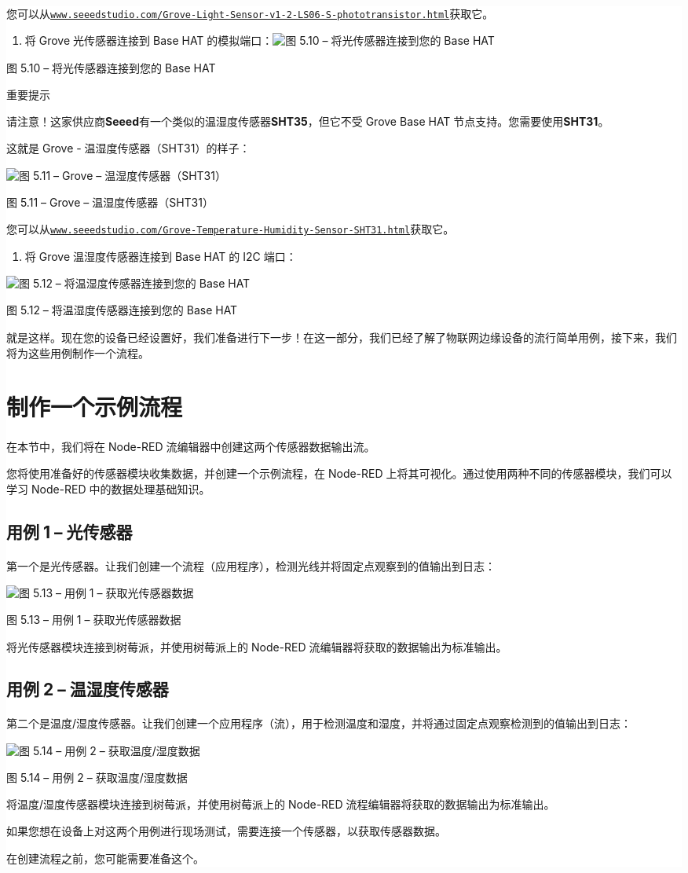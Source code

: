 您可以从[`www.seeedstudio.com/Grove-Light-Sensor-v1-2-LS06-S-phototransistor.html`](https://www.seeedstudio.com/Grove-Light-Sensor-v1-2-LS06-S-phototransistor.html)获取它。

1.  将 Grove 光传感器连接到 Base HAT 的模拟端口：![图 5.10 – 将光传感器连接到您的 Base HAT](img/Figure_5.10_B16353.jpg)

图 5.10 – 将光传感器连接到您的 Base HAT

重要提示

请注意！这家供应商**Seeed**有一个类似的温湿度传感器**SHT35**，但它不受 Grove Base HAT 节点支持。您需要使用**SHT31**。

这就是 Grove - 温湿度传感器（SHT31）的样子：

![图 5.11 – Grove – 温湿度传感器（SHT31）](img/Figure_5.11_B16353.jpg)

图 5.11 – Grove – 温湿度传感器（SHT31）

您可以从[`www.seeedstudio.com/Grove-Temperature-Humidity-Sensor-SHT31.html`](https://www.seeedstudio.com/Grove-Temperature-Humidity-Sensor-SHT31.html)获取它。

1.  将 Grove 温湿度传感器连接到 Base HAT 的 I2C 端口：

![图 5.12 – 将温湿度传感器连接到您的 Base HAT](img/Figure_5.12_B16353.jpg)

图 5.12 – 将温湿度传感器连接到您的 Base HAT

就是这样。现在您的设备已经设置好，我们准备进行下一步！在这一部分，我们已经了解了物联网边缘设备的流行简单用例，接下来，我们将为这些用例制作一个流程。

# 制作一个示例流程

在本节中，我们将在 Node-RED 流编辑器中创建这两个传感器数据输出流。

您将使用准备好的传感器模块收集数据，并创建一个示例流程，在 Node-RED 上将其可视化。通过使用两种不同的传感器模块，我们可以学习 Node-RED 中的数据处理基础知识。

## 用例 1 – 光传感器

第一个是光传感器。让我们创建一个流程（应用程序），检测光线并将固定点观察到的值输出到日志：

![图 5.13 – 用例 1 – 获取光传感器数据](img/Figure_5.13_B16353.jpg)

图 5.13 – 用例 1 – 获取光传感器数据

将光传感器模块连接到树莓派，并使用树莓派上的 Node-RED 流编辑器将获取的数据输出为标准输出。

## 用例 2 – 温湿度传感器

第二个是温度/湿度传感器。让我们创建一个应用程序（流），用于检测温度和湿度，并将通过固定点观察检测到的值输出到日志：

![图 5.14 – 用例 2 – 获取温度/湿度数据](img/Figure_5.14_B16353.jpg)

图 5.14 – 用例 2 – 获取温度/湿度数据

将温度/湿度传感器模块连接到树莓派，并使用树莓派上的 Node-RED 流程编辑器将获取的数据输出为标准输出。

如果您想在设备上对这两个用例进行现场测试，需要连接一个传感器，以获取传感器数据。

在创建流程之前，您可能需要准备这个。
